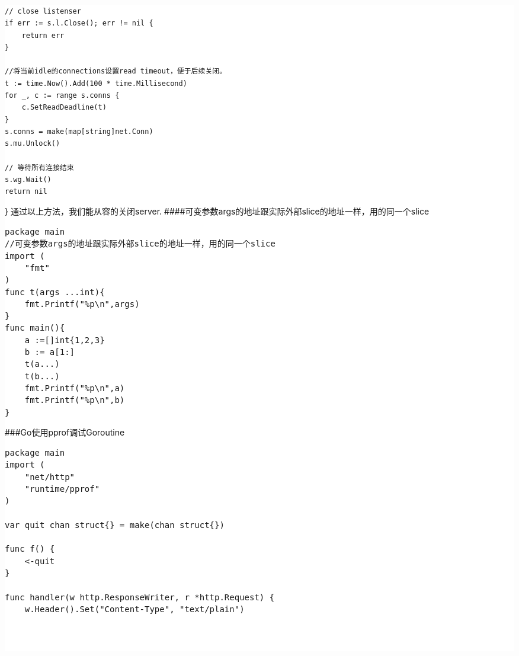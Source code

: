    // close listenser
    if err := s.l.Close(); err != nil {
        return err 
    }

    //将当前idle的connections设置read timeout，便于后续关闭。
    t := time.Now().Add(100 * time.Millisecond)
    for _, c := range s.conns {
        c.SetReadDeadline(t)
    }
    s.conns = make(map[string]net.Conn)
    s.mu.Unlock()

    // 等待所有连接结束
    s.wg.Wait()
    return nil
}
</pre>
通过以上方法，我们能从容的关闭server.
####可变参数args的地址跟实际外部slice的地址一样，用的同一个slice
<pre>
package main
//可变参数args的地址跟实际外部slice的地址一样，用的同一个slice
import (
	"fmt"
)
func t(args ...int){
	fmt.Printf("%p\n",args)
}
func main(){
	a :=[]int{1,2,3}
	b := a[1:]
	t(a...)
	t(b...)
	fmt.Printf("%p\n",a)
	fmt.Printf("%p\n",b)
}
</pre>
###Go使用pprof调试Goroutine
<pre>
package main
import (
    "net/http"
    "runtime/pprof"
)

var quit chan struct{} = make(chan struct{})

func f() {
    <-quit
}

func handler(w http.ResponseWriter, r *http.Request) {
    w.Header().Set("Content-Type", "text/plain")

